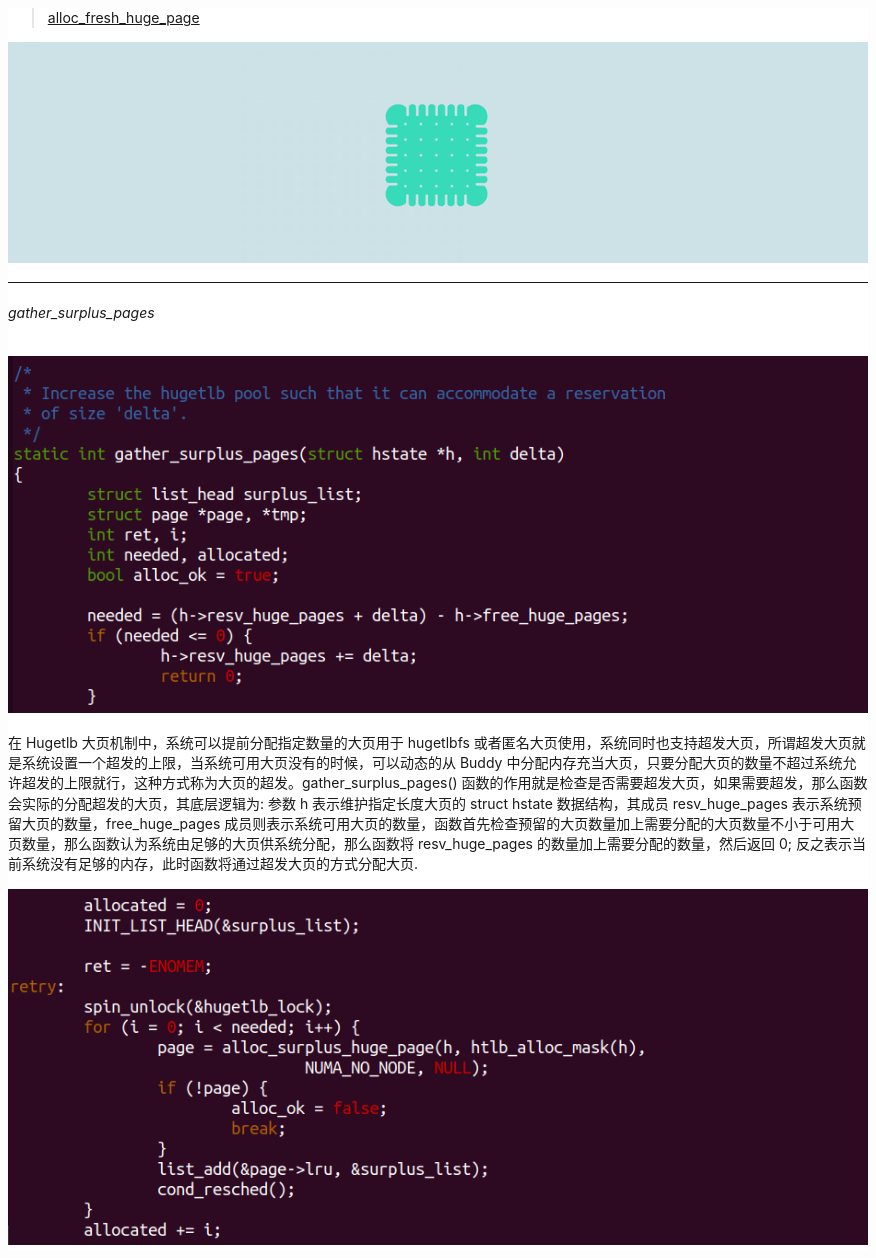 > [alloc_fresh_huge_page](#D02038)

![](/assets/PDB/BiscuitOS/kernel/IND000100.png)

------------------------------------

###### <span id="D02040">gather_surplus_pages</span>

![](/assets/PDB/HK/TH001005.png)

在 Hugetlb 大页机制中，系统可以提前分配指定数量的大页用于 hugetlbfs 或者匿名大页使用，系统同时也支持超发大页，所谓超发大页就是系统设置一个超发的上限，当系统可用大页没有的时候，可以动态的从 Buddy 中分配内存充当大页，只要分配大页的数量不超过系统允许超发的上限就行，这种方式称为大页的超发。gather_surplus_pages() 函数的作用就是检查是否需要超发大页，如果需要超发，那么函数会实际的分配超发的大页，其底层逻辑为: 参数 h 表示维护指定长度大页的 struct hstate 数据结构，其成员 resv_huge_pages 表示系统预留大页的数量，free_huge_pages 成员则表示系统可用大页的数量，函数首先检查预留的大页数量加上需要分配的大页数量不小于可用大页数量，那么函数认为系统由足够的大页供系统分配，那么函数将 resv_huge_pages 的数量加上需要分配的数量，然后返回 0; 反之表示当前系统没有足够的内存，此时函数将通过超发大页的方式分配大页.

![](/assets/PDB/HK/TH001006.png)
